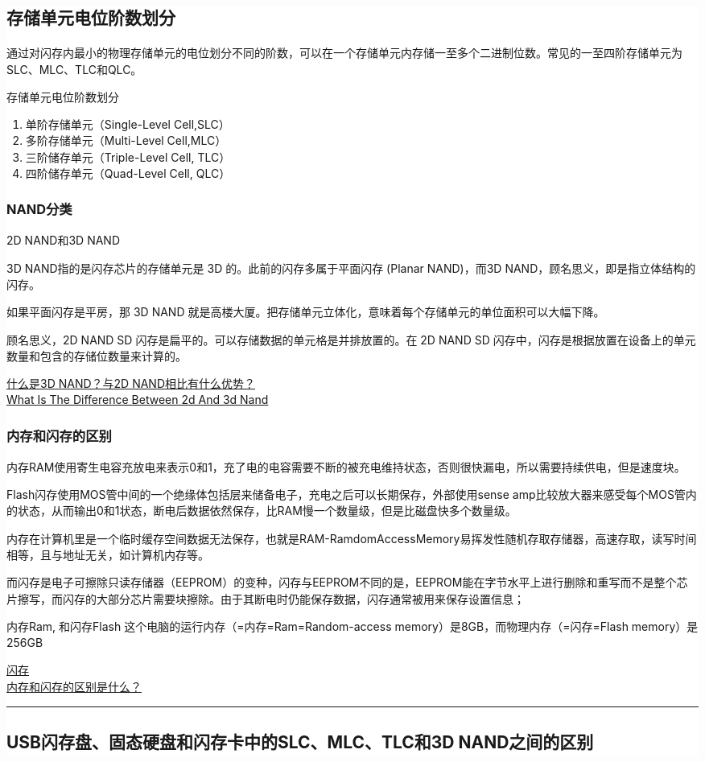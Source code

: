


## 存储单元电位阶数划分

通过对闪存内最小的物理存储单元的电位划分不同的阶数，可以在一个存储单元内存储一至多个二进制位数。常见的一至四阶存储单元为SLC、MLC、TLC和QLC。


存储单元电位阶数划分
1. 单阶存储单元（Single-Level Cell,SLC）
2. 多阶存储单元（Multi-Level Cell,MLC）
3. 三阶储存单元（Triple-Level Cell, TLC）
4. 四阶储存单元（Quad-Level Cell, QLC）




### NAND分类

2D NAND和3D NAND

3D NAND指的是闪存芯片的存储单元是 3D 的。此前的闪存多属于平面闪存 (Planar NAND)，而3D NAND，顾名思义，即是指立体结构的闪存。

如果平面闪存是平房，那 3D NAND 就是高楼大厦。把存储单元立体化，意味着每个存储单元的单位面积可以大幅下降。


顾名思义，2D NAND SD 闪存是扁平的。可以存储数据的单元格是并排放置的。在 2D NAND SD 闪存中，闪存是根据放置在设备上的单元数量和包含的存储位数量来计算的。



[什么是3D NAND？与2D NAND相比有什么优势？](https://www.chinaflashmarket.com/Instructor/163856)  
[What Is The Difference Between 2d And 3d Nand](https://www.insightssuccess.com/what-is-the-difference-between-2d-and-3d-nand/)  





### 内存和闪存的区别

内存RAM使用寄生电容充放电来表示0和1，充了电的电容需要不断的被充电维持状态，否则很快漏电，所以需要持续供电，但是速度块。

Flash闪存使用MOS管中间的一个绝缘体包括层来储备电子，充电之后可以长期保存，外部使用sense amp比较放大器来感受每个MOS管内的状态，从而输出0和1状态，断电后数据依然保存，比RAM慢一个数量级，但是比磁盘快多个数量级。


内存在计算机里是一个临时缓存空间数据无法保存，也就是RAM-RamdomAccessMemory易挥发性随机存取存储器，高速存取，读写时间相等，且与地址无关，如计算机内存等。 

而闪存是电子可擦除只读存储器（EEPROM）的变种，闪存与EEPROM不同的是，EEPROM能在字节水平上进行删除和重写而不是整个芯片擦写，而闪存的大部分芯片需要块擦除。由于其断电时仍能保存数据，闪存通常被用来保存设置信息；


内存Ram, 和闪存Flash
这个电脑的运行内存（=内存=Ram=Random-access memory）是8GB，而物理内存（=闪存=Flash memory）是256GB


[闪存](https://zh.wikipedia.org/wiki/%E9%97%AA%E5%AD%98)  
[内存和闪存的区别是什么？](https://www.zhihu.com/question/24759973)


---------------------------------------------------------------------------------------------------------------------

## USB闪存盘、固态硬盘和闪存卡中的SLC、MLC、TLC和3D NAND之间的区别
